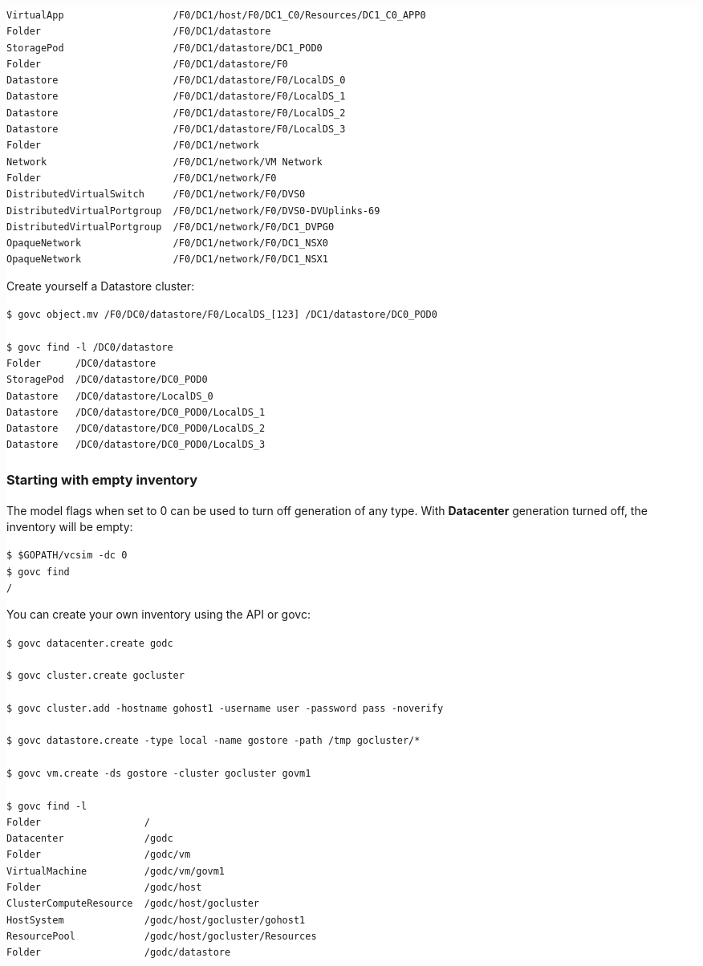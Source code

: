 ```console
VirtualApp                   /F0/DC1/host/F0/DC1_C0/Resources/DC1_C0_APP0
Folder                       /F0/DC1/datastore
StoragePod                   /F0/DC1/datastore/DC1_POD0
Folder                       /F0/DC1/datastore/F0
Datastore                    /F0/DC1/datastore/F0/LocalDS_0
Datastore                    /F0/DC1/datastore/F0/LocalDS_1
Datastore                    /F0/DC1/datastore/F0/LocalDS_2
Datastore                    /F0/DC1/datastore/F0/LocalDS_3
Folder                       /F0/DC1/network
Network                      /F0/DC1/network/VM Network
Folder                       /F0/DC1/network/F0
DistributedVirtualSwitch     /F0/DC1/network/F0/DVS0
DistributedVirtualPortgroup  /F0/DC1/network/F0/DVS0-DVUplinks-69
DistributedVirtualPortgroup  /F0/DC1/network/F0/DC1_DVPG0
OpaqueNetwork                /F0/DC1/network/F0/DC1_NSX0
OpaqueNetwork                /F0/DC1/network/F0/DC1_NSX1
```

Create yourself a Datastore cluster:

```console
$ govc object.mv /F0/DC0/datastore/F0/LocalDS_[123] /DC1/datastore/DC0_POD0

$ govc find -l /DC0/datastore
Folder      /DC0/datastore
StoragePod  /DC0/datastore/DC0_POD0
Datastore   /DC0/datastore/LocalDS_0
Datastore   /DC0/datastore/DC0_POD0/LocalDS_1
Datastore   /DC0/datastore/DC0_POD0/LocalDS_2
Datastore   /DC0/datastore/DC0_POD0/LocalDS_3
```

### Starting with empty inventory

The model flags when set to 0 can be used to turn off generation of any type.
With **Datacenter** generation turned off, the inventory will be empty:

```console
$ $GOPATH/vcsim -dc 0
$ govc find
/
```

You can create your own inventory using the API or govc:

```console
$ govc datacenter.create godc

$ govc cluster.create gocluster

$ govc cluster.add -hostname gohost1 -username user -password pass -noverify

$ govc datastore.create -type local -name gostore -path /tmp gocluster/*

$ govc vm.create -ds gostore -cluster gocluster govm1

$ govc find -l
Folder                  /
Datacenter              /godc
Folder                  /godc/vm
VirtualMachine          /godc/vm/govm1
Folder                  /godc/host
ClusterComputeResource  /godc/host/gocluster
HostSystem              /godc/host/gocluster/gohost1
ResourcePool            /godc/host/gocluster/Resources
Folder                  /godc/datastore
```